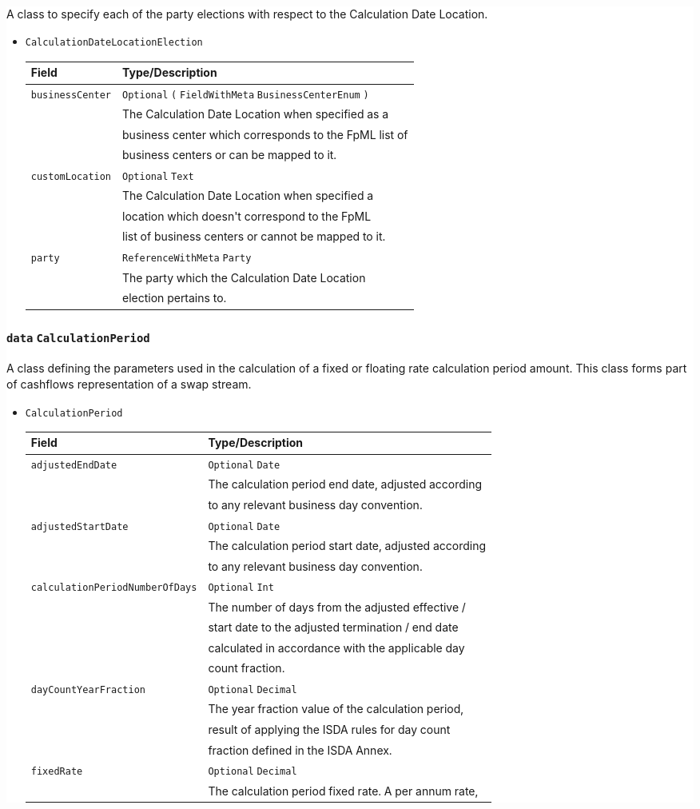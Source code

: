   A class to specify each of the party elections with
  respect to the Calculation Date Location.
* `CalculationDateLocationElection`

  | Field            | Type/Description |
  | :--------------- | :----------------
  | `businessCenter` | `Optional` `(` `FieldWithMeta` `BusinessCenterEnum` `)`
  |                  | The Calculation Date Location when specified as a
  |                  | business center which corresponds to the FpML list of
  |                  | business centers or can be mapped to it.
  | `customLocation` | `Optional` `Text`
  |                  | The Calculation Date Location when specified a
  |                  | location which doesn&#39;t correspond to the FpML
  |                  | list of business centers or cannot be mapped to it.
  | `party`          | `ReferenceWithMeta` `Party`
  |                  | The party which the Calculation Date Location
  |                  | election pertains to.

### `data` `CalculationPeriod`

  A class defining the parameters used in the
  calculation of a fixed or floating rate calculation
  period amount. This class forms part of cashflows
  representation of a swap stream.
* `CalculationPeriod`

  | Field                           | Type/Description |
  | :------------------------------ | :----------------
  | `adjustedEndDate`               | `Optional` `Date`
  |                                 | The calculation period end date, adjusted according
  |                                 | to any relevant business day convention.
  | `adjustedStartDate`             | `Optional` `Date`
  |                                 | The calculation period start date, adjusted according
  |                                 | to any relevant business day convention.
  | `calculationPeriodNumberOfDays` | `Optional` `Int`
  |                                 | The number of days from the adjusted effective /
  |                                 | start date to the adjusted termination / end date
  |                                 | calculated in accordance with the applicable day
  |                                 | count fraction.
  | `dayCountYearFraction`          | `Optional` `Decimal`
  |                                 | The year fraction value of the calculation period,
  |                                 | result of applying the ISDA rules for day count
  |                                 | fraction defined in the ISDA Annex.
  | `fixedRate`                     | `Optional` `Decimal`
  |                                 | The calculation period fixed rate. A per annum rate,